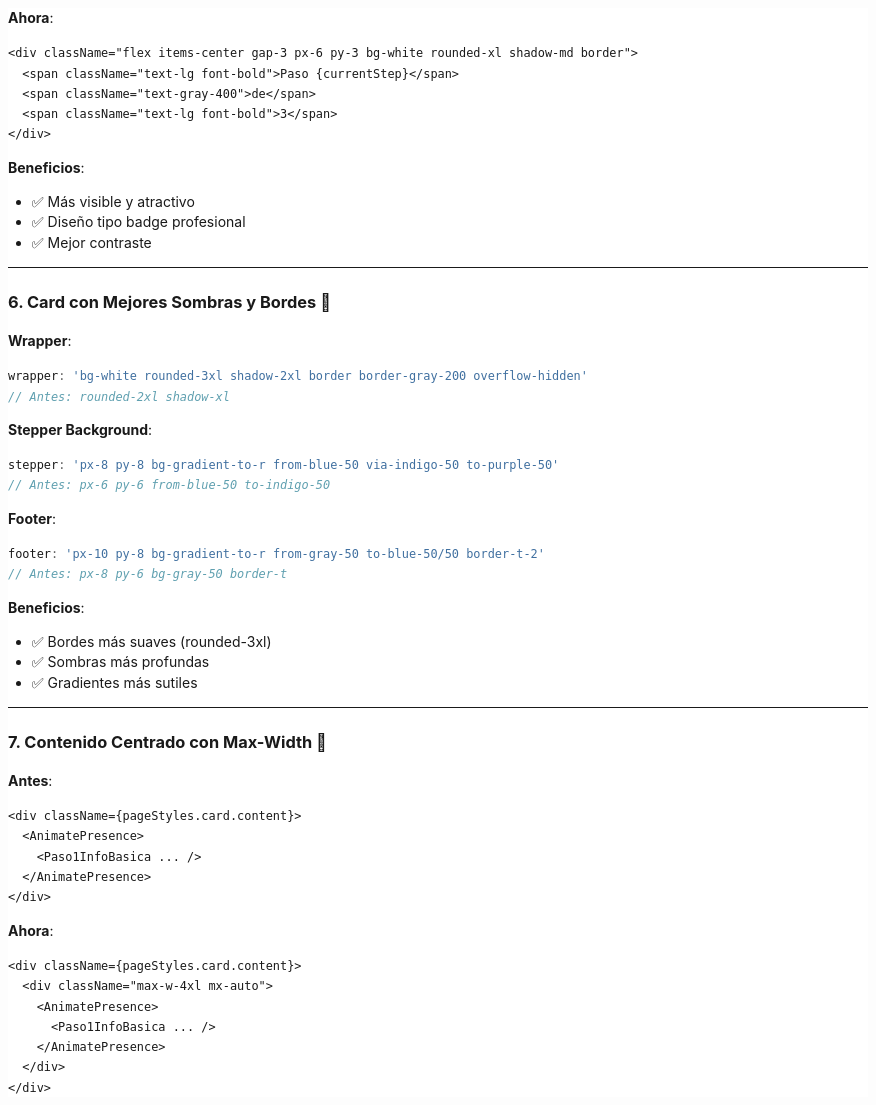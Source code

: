 **Ahora**:
```tsx
<div className="flex items-center gap-3 px-6 py-3 bg-white rounded-xl shadow-md border">
  <span className="text-lg font-bold">Paso {currentStep}</span>
  <span className="text-gray-400">de</span>
  <span className="text-lg font-bold">3</span>
</div>
```

**Beneficios**:
- ✅ Más visible y atractivo
- ✅ Diseño tipo badge profesional
- ✅ Mejor contraste

---

### 6. **Card con Mejores Sombras y Bordes** 🎴

**Wrapper**:
```typescript
wrapper: 'bg-white rounded-3xl shadow-2xl border border-gray-200 overflow-hidden'
// Antes: rounded-2xl shadow-xl
```

**Stepper Background**:
```typescript
stepper: 'px-8 py-8 bg-gradient-to-r from-blue-50 via-indigo-50 to-purple-50'
// Antes: px-6 py-6 from-blue-50 to-indigo-50
```

**Footer**:
```typescript
footer: 'px-10 py-8 bg-gradient-to-r from-gray-50 to-blue-50/50 border-t-2'
// Antes: px-8 py-6 bg-gray-50 border-t
```

**Beneficios**:
- ✅ Bordes más suaves (rounded-3xl)
- ✅ Sombras más profundas
- ✅ Gradientes más sutiles

---

### 7. **Contenido Centrado con Max-Width** 📐

**Antes**:
```tsx
<div className={pageStyles.card.content}>
  <AnimatePresence>
    <Paso1InfoBasica ... />
  </AnimatePresence>
</div>
```

**Ahora**:
```tsx
<div className={pageStyles.card.content}>
  <div className="max-w-4xl mx-auto">
    <AnimatePresence>
      <Paso1InfoBasica ... />
    </AnimatePresence>
  </div>
</div>
```
